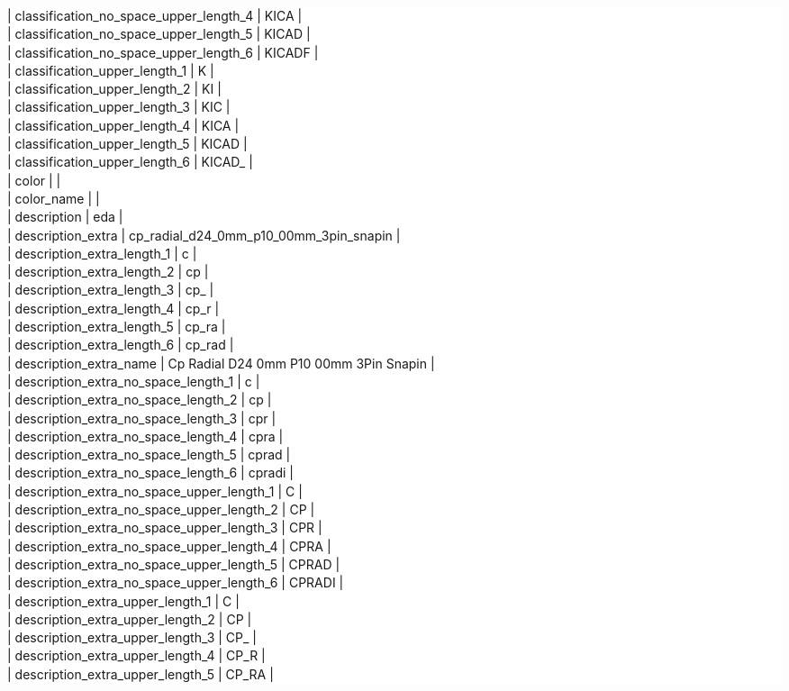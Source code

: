 | classification_no_space_upper_length_4 | KICA |  
| classification_no_space_upper_length_5 | KICAD |  
| classification_no_space_upper_length_6 | KICADF |  
| classification_upper_length_1 | K |  
| classification_upper_length_2 | KI |  
| classification_upper_length_3 | KIC |  
| classification_upper_length_4 | KICA |  
| classification_upper_length_5 | KICAD |  
| classification_upper_length_6 | KICAD_ |  
| color |  |  
| color_name |  |  
| description | eda |  
| description_extra | cp_radial_d24_0mm_p10_00mm_3pin_snapin |  
| description_extra_length_1 | c |  
| description_extra_length_2 | cp |  
| description_extra_length_3 | cp_ |  
| description_extra_length_4 | cp_r |  
| description_extra_length_5 | cp_ra |  
| description_extra_length_6 | cp_rad |  
| description_extra_name | Cp Radial D24 0mm P10 00mm 3Pin Snapin |  
| description_extra_no_space_length_1 | c |  
| description_extra_no_space_length_2 | cp |  
| description_extra_no_space_length_3 | cpr |  
| description_extra_no_space_length_4 | cpra |  
| description_extra_no_space_length_5 | cprad |  
| description_extra_no_space_length_6 | cpradi |  
| description_extra_no_space_upper_length_1 | C |  
| description_extra_no_space_upper_length_2 | CP |  
| description_extra_no_space_upper_length_3 | CPR |  
| description_extra_no_space_upper_length_4 | CPRA |  
| description_extra_no_space_upper_length_5 | CPRAD |  
| description_extra_no_space_upper_length_6 | CPRADI |  
| description_extra_upper_length_1 | C |  
| description_extra_upper_length_2 | CP |  
| description_extra_upper_length_3 | CP_ |  
| description_extra_upper_length_4 | CP_R |  
| description_extra_upper_length_5 | CP_RA |  
